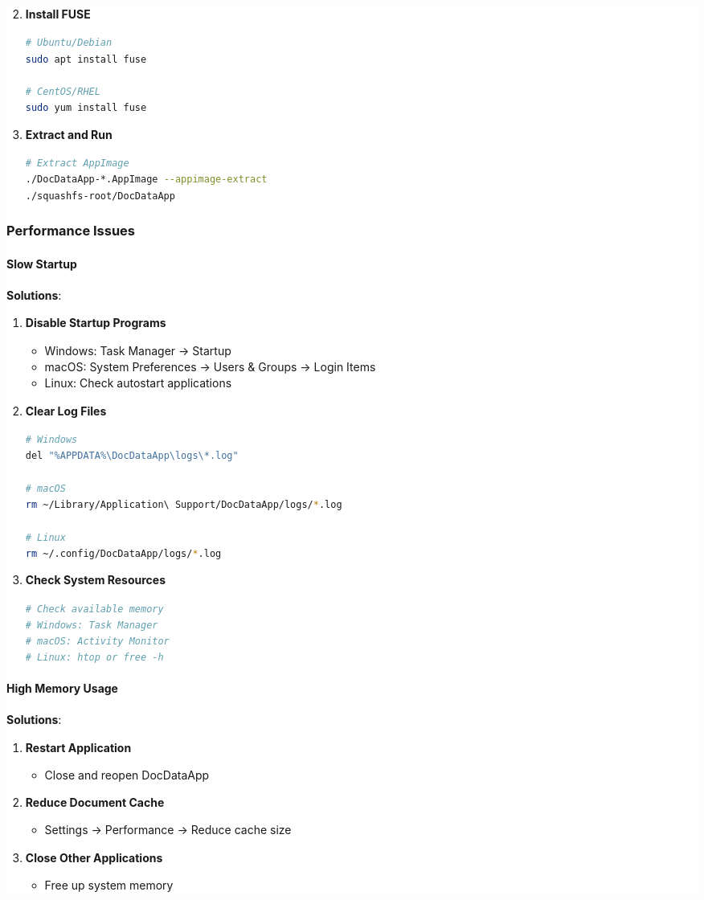 2. **Install FUSE**
   ```bash
   # Ubuntu/Debian
   sudo apt install fuse
   
   # CentOS/RHEL
   sudo yum install fuse
   ```

3. **Extract and Run**
   ```bash
   # Extract AppImage
   ./DocDataApp-*.AppImage --appimage-extract
   ./squashfs-root/DocDataApp
   ```

### Performance Issues

#### Slow Startup
**Solutions**:
1. **Disable Startup Programs**
   - Windows: Task Manager → Startup
   - macOS: System Preferences → Users & Groups → Login Items
   - Linux: Check autostart applications

2. **Clear Log Files**
   ```bash
   # Windows
   del "%APPDATA%\DocDataApp\logs\*.log"
   
   # macOS
   rm ~/Library/Application\ Support/DocDataApp/logs/*.log
   
   # Linux
   rm ~/.config/DocDataApp/logs/*.log
   ```

3. **Check System Resources**
   ```bash
   # Check available memory
   # Windows: Task Manager
   # macOS: Activity Monitor
   # Linux: htop or free -h
   ```

#### High Memory Usage
**Solutions**:
1. **Restart Application**
   - Close and reopen DocDataApp

2. **Reduce Document Cache**
   - Settings → Performance → Reduce cache size

3. **Close Other Applications**
   - Free up system memory
